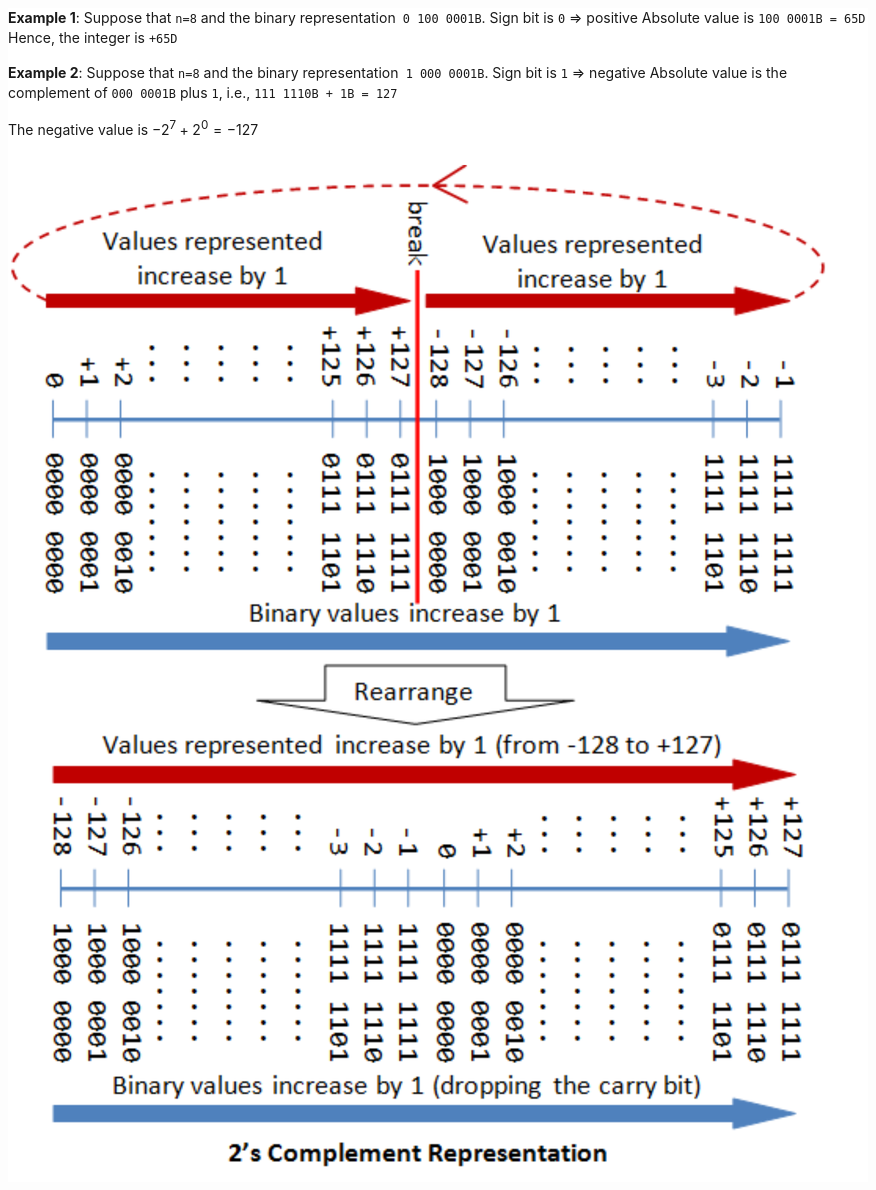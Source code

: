 **Example 1**: Suppose that `n=8` and the binary representation` 0 100 0001B`.
  Sign bit is `0` ⇒ positive
  Absolute value is `100 0001B = 65D`
  Hence, the integer is `+65D`

**Example 2**: Suppose that `n=8` and the binary representation` 1 000 0001B`.
  Sign bit is `1` ⇒ negative
  Absolute value is the complement of `000 0001B` plus `1`, i.e., `111 1110B + 1B = 127`

  The negative value is $-2^7 + 2^0 = -127$



![image-20210223103448993](Asserts/Computer.Systems.A.Programmer's.Perspective/image-20210223103448993.png)
